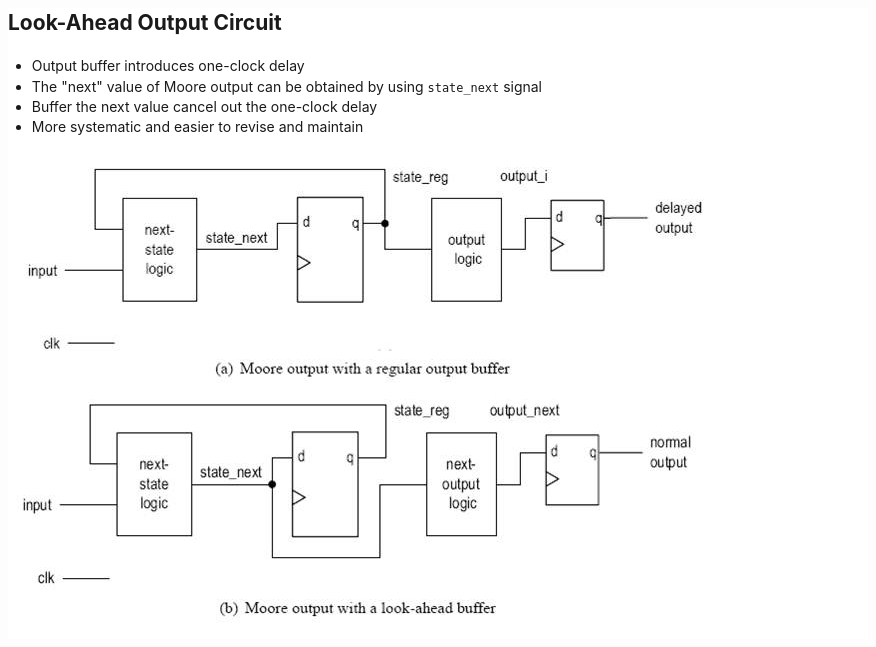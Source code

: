 
## Look-Ahead Output Circuit

- Output buffer introduces one-clock delay
- The "next" value of Moore output can be obtained by using `state_next` signal 
- Buffer the next value cancel out the one-clock delay 
- More systematic and easier to revise and maintain

![Look Ahead](look_ahead.jpg)
